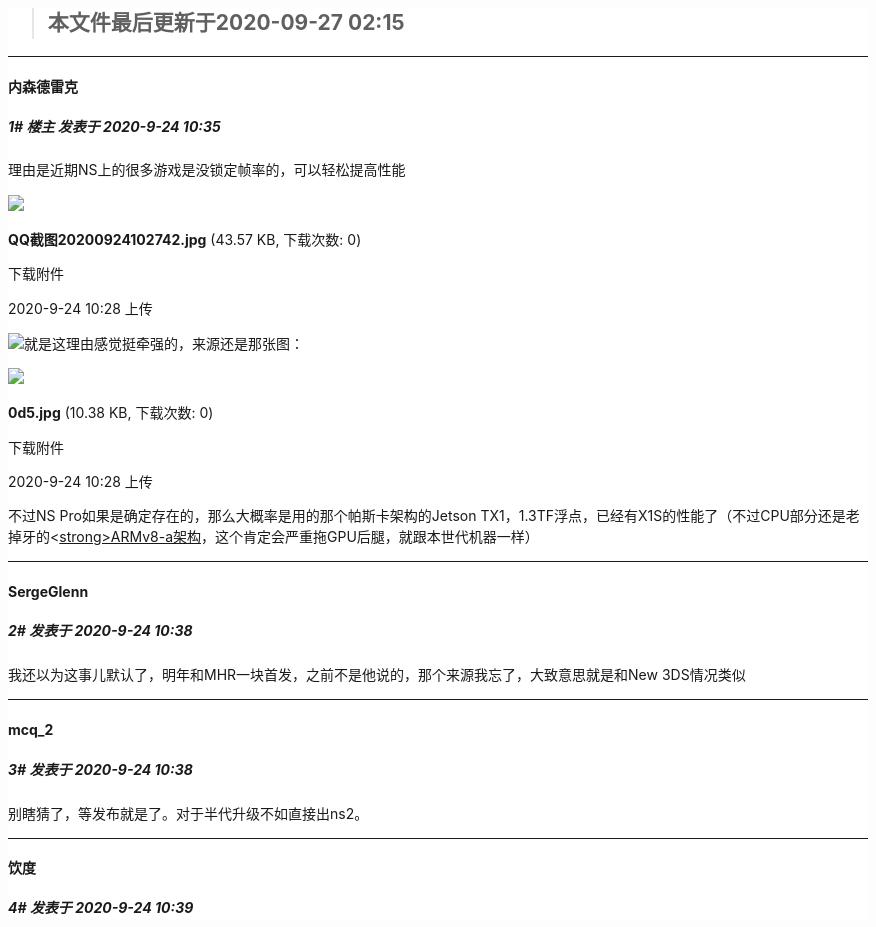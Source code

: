 > ## **本文件最后更新于2020-09-27 02:15** 


-----

####  内森德雷克  
##### 1#       楼主       发表于 2020-9-24 10:35


理由是近期NS上的很多游戏是没锁定帧率的，可以轻松提高性能


<img src="https://img.saraba1st.com/forum/202009/24/102844b89ujynojjsbzqau.jpg" referrerpolicy="no-referrer">


<strong>QQ截图20200924102742.jpg</strong> (43.57 KB, 下载次数: 0)

下载附件

2020-9-24 10:28 上传


<img src="https://static.saraba1st.com/image/smiley/face2017/037.png" referrerpolicy="no-referrer">就是这理由感觉挺牵强的，来源还是那张图：


<img src="https://img.saraba1st.com/forum/202009/24/102845vlvqta9jetteefp4.jpg" referrerpolicy="no-referrer">


<strong>0d5.jpg</strong> (10.38 KB, 下载次数: 0)

下载附件

2020-9-24 10:28 上传


不过NS Pro如果是确定存在的，那么大概率是用的那个帕斯卡架构的Jetson TX1，1.3TF浮点，已经有X1S的性能了（不过CPU部分还是老掉牙的<[strong>ARMv8-a架构</strong>](http://www.wowotech.net/armv8a_arch/armv8-a_overview.html)，这个肯定会严重拖GPU后腿，就跟本世代机器一样）


-----

####  SergeGlenn  
##### 2#       发表于 2020-9-24 10:38


我还以为这事儿默认了，明年和MHR一块首发，之前不是他说的，那个来源我忘了，大致意思就是和New 3DS情况类似


-----

####  mcq_2  
##### 3#       发表于 2020-9-24 10:38


别瞎猜了，等发布就是了。对于半代升级不如直接出ns2。


-----

####  饮度  
##### 4#       发表于 2020-9-24 10:39
